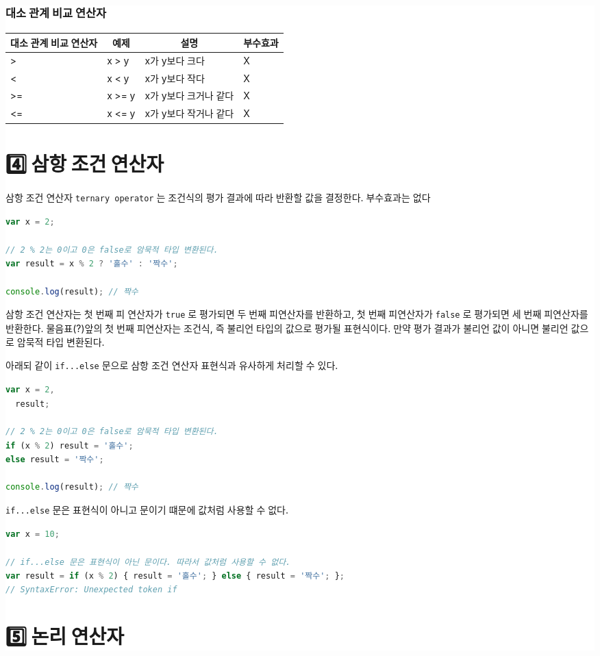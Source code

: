 ### 대소 관계 비교 연산자

| 대소 관계 비교 연산자 | 예제   | 설명                  | 부수효과 |
| --------------------- | ------ | --------------------- | -------- |
| >                     | x > y  | x가 y보다 크다        | X        |
| <                     | x < y  | x가 y보다 작다        | X        |
| >=                    | x >= y | x가 y보다 크거나 같다 | X        |
| <=                    | x <= y | x가 y보다 작거나 같다 | X        |

# 4️⃣ 삼항 조건 연산자

삼항 조건 연산자 `ternary operator` 는 조건식의 평가 결과에 따라 반환할 값을 결정한다. 부수효과는 없다

```js
var x = 2;

// 2 % 2는 0이고 0은 false로 암묵적 타입 변환된다.
var result = x % 2 ? '홀수' : '짝수';

console.log(result); // 짝수
```

삼항 조건 연산자는 첫 번째 피 연산자가 `true` 로 평가되면 두 번째 피연산자를 반환하고, 첫 번째 피연산자가 `false` 로 평가되면 세 번째 피연산자를 반환한다.
물음표(?)앞의 첫 번째 피연산자는 조건식, 즉 불리언 타입의 값으로 평가될 표현식이다.
만약 평가 결과가 불리언 값이 아니면 불리언 값으로 암묵적 타입 변환된다.

아래되 같이 `if...else` 문으로 삼항 조건 연산자 표현식과 유사하게 처리할 수 있다.

```js
var x = 2,
  result;

// 2 % 2는 0이고 0은 false로 암묵적 타입 변환된다.
if (x % 2) result = '홀수';
else result = '짝수';

console.log(result); // 짝수
```

`if...else` 문은 표현식이 아니고 문이기 떄문에 값처럼 사용할 수 없다.

```js
var x = 10;

// if...else 문은 표현식이 아닌 문이다. 따라서 값처럼 사용할 수 없다.
var result = if (x % 2) { result = '홀수'; } else { result = '짝수'; };
// SyntaxError: Unexpected token if

```

# 5️⃣ 논리 연산자
